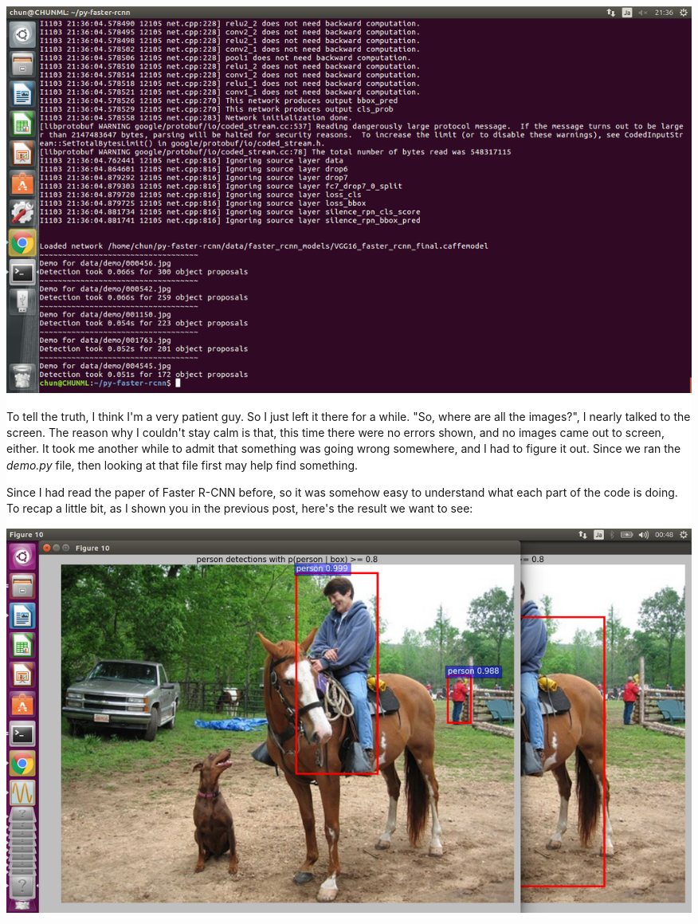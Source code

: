 ![cudnn4_no_image](/images/projects/problem-faster-rcnn-gpu/cudnn4_no_image.png)

To tell the truth, I think I'm a very patient guy. So I just left it there for a while. "So, where are all the images?", I nearly talked to the screen. The reason why I couldn't stay calm is that, this time there were no errors shown, and no images came out to screen, either. It took me another while to admit that something was going wrong somewhere, and I had to figure it out. Since we ran the *demo.py* file, then looking at that file first may help find something.

Since I had read the paper of Faster R-CNN before, so it was somehow easy to understand what each part of the code is doing. To recap a little bit, as I shown you in the previous post, here's the result we want to see:

![result](/images/projects/running-faster-rcnn-ubuntu/1.png)
